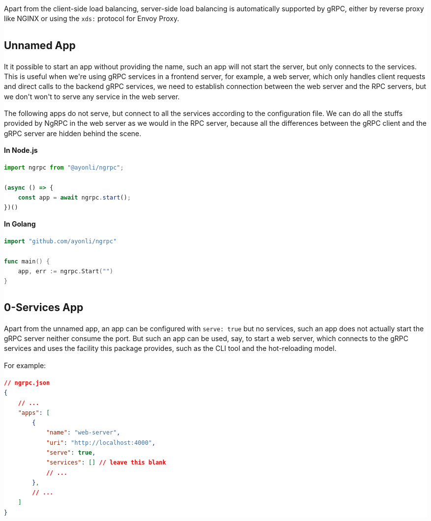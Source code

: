 Apart from the client-side load balancing, server-side load balancing is automatically supported by
gRPC, either by reverse proxy like NGINX or using the `xds:` protocol for Envoy Proxy.

## Unnamed App

It it possible to start an app without providing the name, such an app will not start the server, but
only connects to the services. This is useful when we're using gRPC services in a frontend server,
for example, a web server, which only handles client requests and direct calls to the backend gRPC
services, we need to establish connection between the web server and the RPC servers, but we don't
won't to serve any service in the web server.

The following apps do not serve, but connect to all the services according to the configuration file.
We can do all the stuffs provided by NgRPC in the web server as we would in the RPC server,
because all the differences between the gRPC client and the gRPC server are hidden behind the scene.

**In Node.js**

```ts
import ngrpc from "@ayonli/ngrpc";

(async () => {
    const app = await ngrpc.start();
})()
```

**In Golang**

```go
import "github.com/ayonli/ngrpc"

func main() {
    app, err := ngrpc.Start("")
}
```

## 0-Services App

Apart from the unnamed app, an app can be configured with `serve: true` but no services, such an app
does not actually start the gRPC server neither consume the port. But such an app can be used, say,
to start a web server, which connects to the gRPC services and uses the facility this package
provides, such as the CLI tool and the hot-reloading model.

For example:

```json
// ngrpc.json
{
    // ...
    "apps": [
        {
            "name": "web-server",
            "uri": "http://localhost:4000",
            "serve": true,
            "services": [] // leave this blank
            // ...
        },
        // ...
    ]
}
```

